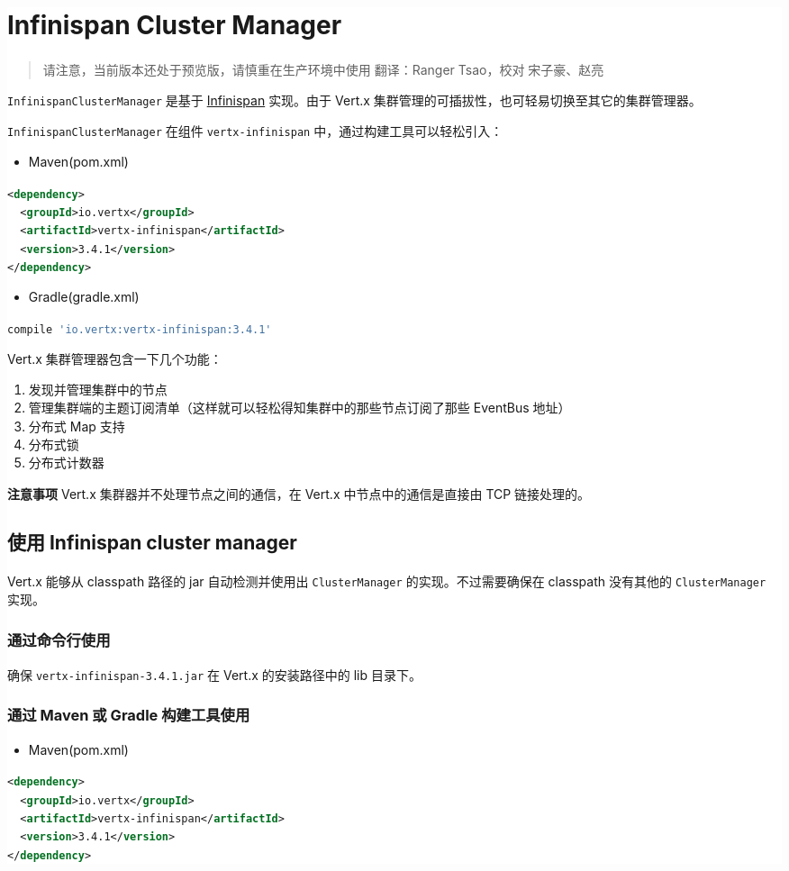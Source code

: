 # Infinispan Cluster Manager

> 请注意，当前版本还处于预览版，请慎重在生产环境中使用
> 翻译：Ranger Tsao，校对 宋子豪、赵亮

`InfinispanClusterManager` 是基于 [Infinispan](http://infinispan.org/) 实现。由于 Vert.x 集群管理的可插拔性，也可轻易切换至其它的集群管理器。

`InfinispanClusterManager` 在组件 `vertx-infinispan` 中，通过构建工具可以轻松引入：

- Maven(pom.xml)

```xml
<dependency>
  <groupId>io.vertx</groupId>
  <artifactId>vertx-infinispan</artifactId>
  <version>3.4.1</version>
</dependency>
```

- Gradle(gradle.xml)

```groovy
compile 'io.vertx:vertx-infinispan:3.4.1'
```

Vert.x 集群管理器包含一下几个功能：

1. 发现并管理集群中的节点
2. 管理集群端的主题订阅清单（这样就可以轻松得知集群中的那些节点订阅了那些 EventBus 地址）
3. 分布式 Map 支持
4. 分布式锁
5. 分布式计数器

**注意事项**
Vert.x 集群器并不处理节点之间的通信，在 Vert.x 中节点中的通信是直接由 TCP 链接处理的。

## 使用 Infinispan cluster manager

Vert.x 能够从 classpath 路径的 jar 自动检测并使用出 `ClusterManager` 的实现。不过需要确保在 classpath 没有其他的 `ClusterManager` 实现。

### 通过命令行使用

确保 `vertx-infinispan-3.4.1.jar` 在 Vert.x 的安装路径中的 lib 目录下。

### 通过 Maven 或 Gradle 构建工具使用

- Maven(pom.xml)

```xml
<dependency>
  <groupId>io.vertx</groupId>
  <artifactId>vertx-infinispan</artifactId>
  <version>3.4.1</version>
</dependency>
```
